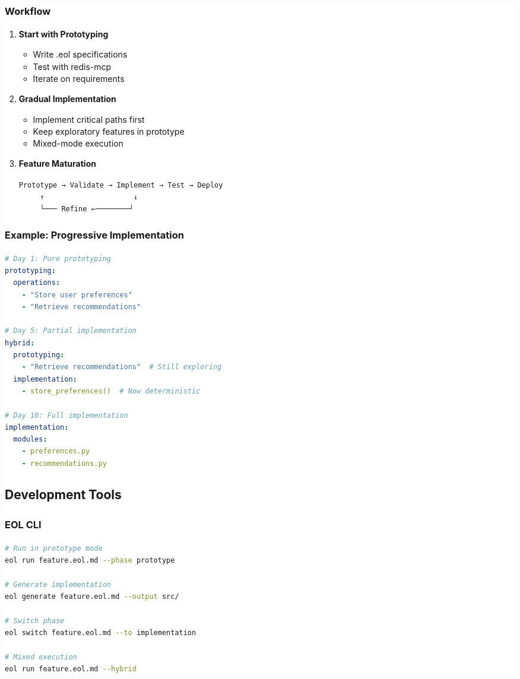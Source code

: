 ### Workflow
1. **Start with Prototyping**
   - Write .eol specifications
   - Test with redis-mcp
   - Iterate on requirements

2. **Gradual Implementation**
   - Implement critical paths first
   - Keep exploratory features in prototype
   - Mixed-mode execution

3. **Feature Maturation**
   ```
   Prototype → Validate → Implement → Test → Deploy
        ↑                     ↓
        └─── Refine ←────────┘
   ```

### Example: Progressive Implementation
```yaml
# Day 1: Pure prototyping
prototyping:
  operations:
    - "Store user preferences"
    - "Retrieve recommendations"

# Day 5: Partial implementation
hybrid:
  prototyping:
    - "Retrieve recommendations"  # Still exploring
  implementation:
    - store_preferences()  # Now deterministic

# Day 10: Full implementation
implementation:
  modules:
    - preferences.py
    - recommendations.py
```

## Development Tools

### EOL CLI
```bash
# Run in prototype mode
eol run feature.eol.md --phase prototype

# Generate implementation
eol generate feature.eol.md --output src/

# Switch phase
eol switch feature.eol.md --to implementation

# Mixed execution
eol run feature.eol.md --hybrid
```

